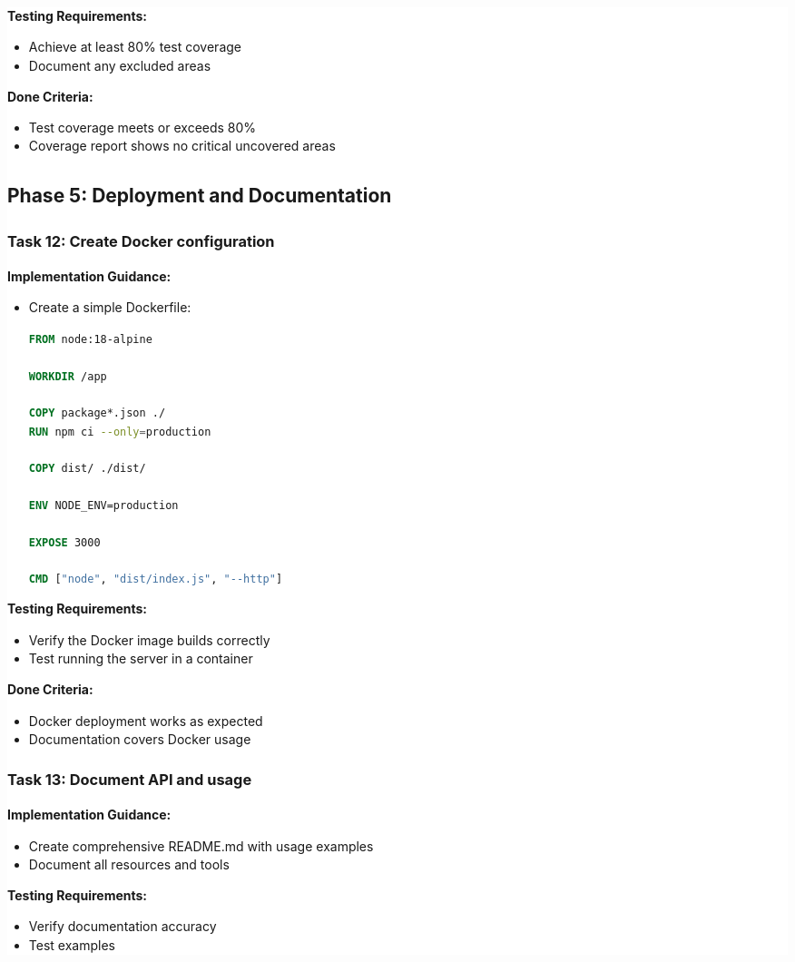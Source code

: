 **Testing Requirements:**

- Achieve at least 80% test coverage
- Document any excluded areas

**Done Criteria:**

- Test coverage meets or exceeds 80%
- Coverage report shows no critical uncovered areas

## Phase 5: Deployment and Documentation

### Task 12: Create Docker configuration

**Implementation Guidance:**

- Create a simple Dockerfile:

  ```Dockerfile
  FROM node:18-alpine

  WORKDIR /app

  COPY package*.json ./
  RUN npm ci --only=production

  COPY dist/ ./dist/

  ENV NODE_ENV=production

  EXPOSE 3000

  CMD ["node", "dist/index.js", "--http"]
  ```

**Testing Requirements:**

- Verify the Docker image builds correctly
- Test running the server in a container

**Done Criteria:**

- Docker deployment works as expected
- Documentation covers Docker usage

### Task 13: Document API and usage

**Implementation Guidance:**

- Create comprehensive README.md with usage examples
- Document all resources and tools

**Testing Requirements:**

- Verify documentation accuracy
- Test examples
